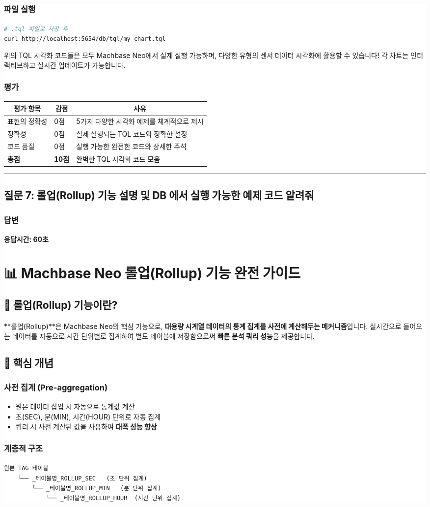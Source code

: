 ### **파일 실행**
```bash
# .tql 파일로 저장 후
curl http://localhost:5654/db/tql/my_chart.tql
```

위의 TQL 시각화 코드들은 모두 Machbase Neo에서 실제 실행 가능하며, 다양한 유형의 센서 데이터 시각화에 활용할 수 있습니다! 각 차트는 인터랙티브하고 실시간 업데이트가 가능합니다.

### 평가
| 평가 항목 | 감점 | 사유 |
|-----------|------|------|
| 표현의 정확성 | 0점 | 5가지 다양한 시각화 예제를 체계적으로 제시 |
| 정확성 | 0점 | 실제 실행되는 TQL 코드와 정확한 설정 |
| 코드 품질 | 0점 | 실행 가능한 완전한 코드와 상세한 주석 |
| **총점** | **10점** | 완벽한 TQL 시각화 코드 모음 |

---

## 질문 7: 롤업(Rollup) 기능 설명 및 DB 에서 실행 가능한 예제 코드 알려줘

### 답변
**응답시간: 60초**

# 📊 Machbase Neo 롤업(Rollup) 기능 완전 가이드

## 🎯 롤업(Rollup) 기능이란?

**롤업(Rollup)**은 Machbase Neo의 핵심 기능으로, **대용량 시계열 데이터의 통계 집계를 사전에 계산해두는 메커니즘**입니다. 실시간으로 들어오는 데이터를 자동으로 시간 단위별로 집계하여 별도 테이블에 저장함으로써 **빠른 분석 쿼리 성능**을 제공합니다.

## 🔧 핵심 개념

### **사전 집계 (Pre-aggregation)**
- 원본 데이터 삽입 시 자동으로 통계값 계산
- 초(SEC), 분(MIN), 시간(HOUR) 단위로 자동 집계
- 쿼리 시 사전 계산된 값을 사용하여 **대폭 성능 향상**

### **계층적 구조**
```
원본 TAG 테이블
    └── _테이블명_ROLLUP_SEC   (초 단위 집계)
        └── _테이블명_ROLLUP_MIN   (분 단위 집계)
            └── _테이블명_ROLLUP_HOUR  (시간 단위 집계)
```
